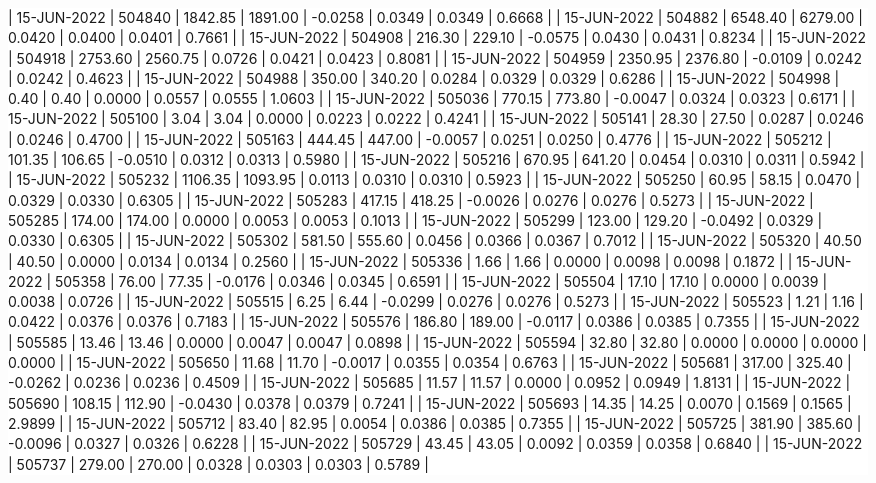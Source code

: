 | 15-JUN-2022 | 504840 | 1842.85 | 1891.00 | -0.0258 | 0.0349 | 0.0349 | 0.6668 |
| 15-JUN-2022 | 504882 | 6548.40 | 6279.00 | 0.0420 | 0.0400 | 0.0401 | 0.7661 |
| 15-JUN-2022 | 504908 | 216.30 | 229.10 | -0.0575 | 0.0430 | 0.0431 | 0.8234 |
| 15-JUN-2022 | 504918 | 2753.60 | 2560.75 | 0.0726 | 0.0421 | 0.0423 | 0.8081 |
| 15-JUN-2022 | 504959 | 2350.95 | 2376.80 | -0.0109 | 0.0242 | 0.0242 | 0.4623 |
| 15-JUN-2022 | 504988 | 350.00 | 340.20 | 0.0284 | 0.0329 | 0.0329 | 0.6286 |
| 15-JUN-2022 | 504998 | 0.40 | 0.40 | 0.0000 | 0.0557 | 0.0555 | 1.0603 |
| 15-JUN-2022 | 505036 | 770.15 | 773.80 | -0.0047 | 0.0324 | 0.0323 | 0.6171 |
| 15-JUN-2022 | 505100 | 3.04 | 3.04 | 0.0000 | 0.0223 | 0.0222 | 0.4241 |
| 15-JUN-2022 | 505141 | 28.30 | 27.50 | 0.0287 | 0.0246 | 0.0246 | 0.4700 |
| 15-JUN-2022 | 505163 | 444.45 | 447.00 | -0.0057 | 0.0251 | 0.0250 | 0.4776 |
| 15-JUN-2022 | 505212 | 101.35 | 106.65 | -0.0510 | 0.0312 | 0.0313 | 0.5980 |
| 15-JUN-2022 | 505216 | 670.95 | 641.20 | 0.0454 | 0.0310 | 0.0311 | 0.5942 |
| 15-JUN-2022 | 505232 | 1106.35 | 1093.95 | 0.0113 | 0.0310 | 0.0310 | 0.5923 |
| 15-JUN-2022 | 505250 | 60.95 | 58.15 | 0.0470 | 0.0329 | 0.0330 | 0.6305 |
| 15-JUN-2022 | 505283 | 417.15 | 418.25 | -0.0026 | 0.0276 | 0.0276 | 0.5273 |
| 15-JUN-2022 | 505285 | 174.00 | 174.00 | 0.0000 | 0.0053 | 0.0053 | 0.1013 |
| 15-JUN-2022 | 505299 | 123.00 | 129.20 | -0.0492 | 0.0329 | 0.0330 | 0.6305 |
| 15-JUN-2022 | 505302 | 581.50 | 555.60 | 0.0456 | 0.0366 | 0.0367 | 0.7012 |
| 15-JUN-2022 | 505320 | 40.50 | 40.50 | 0.0000 | 0.0134 | 0.0134 | 0.2560 |
| 15-JUN-2022 | 505336 | 1.66 | 1.66 | 0.0000 | 0.0098 | 0.0098 | 0.1872 |
| 15-JUN-2022 | 505358 | 76.00 | 77.35 | -0.0176 | 0.0346 | 0.0345 | 0.6591 |
| 15-JUN-2022 | 505504 | 17.10 | 17.10 | 0.0000 | 0.0039 | 0.0038 | 0.0726 |
| 15-JUN-2022 | 505515 | 6.25 | 6.44 | -0.0299 | 0.0276 | 0.0276 | 0.5273 |
| 15-JUN-2022 | 505523 | 1.21 | 1.16 | 0.0422 | 0.0376 | 0.0376 | 0.7183 |
| 15-JUN-2022 | 505576 | 186.80 | 189.00 | -0.0117 | 0.0386 | 0.0385 | 0.7355 |
| 15-JUN-2022 | 505585 | 13.46 | 13.46 | 0.0000 | 0.0047 | 0.0047 | 0.0898 |
| 15-JUN-2022 | 505594 | 32.80 | 32.80 | 0.0000 | 0.0000 | 0.0000 | 0.0000 |
| 15-JUN-2022 | 505650 | 11.68 | 11.70 | -0.0017 | 0.0355 | 0.0354 | 0.6763 |
| 15-JUN-2022 | 505681 | 317.00 | 325.40 | -0.0262 | 0.0236 | 0.0236 | 0.4509 |
| 15-JUN-2022 | 505685 | 11.57 | 11.57 | 0.0000 | 0.0952 | 0.0949 | 1.8131 |
| 15-JUN-2022 | 505690 | 108.15 | 112.90 | -0.0430 | 0.0378 | 0.0379 | 0.7241 |
| 15-JUN-2022 | 505693 | 14.35 | 14.25 | 0.0070 | 0.1569 | 0.1565 | 2.9899 |
| 15-JUN-2022 | 505712 | 83.40 | 82.95 | 0.0054 | 0.0386 | 0.0385 | 0.7355 |
| 15-JUN-2022 | 505725 | 381.90 | 385.60 | -0.0096 | 0.0327 | 0.0326 | 0.6228 |
| 15-JUN-2022 | 505729 | 43.45 | 43.05 | 0.0092 | 0.0359 | 0.0358 | 0.6840 |
| 15-JUN-2022 | 505737 | 279.00 | 270.00 | 0.0328 | 0.0303 | 0.0303 | 0.5789 |